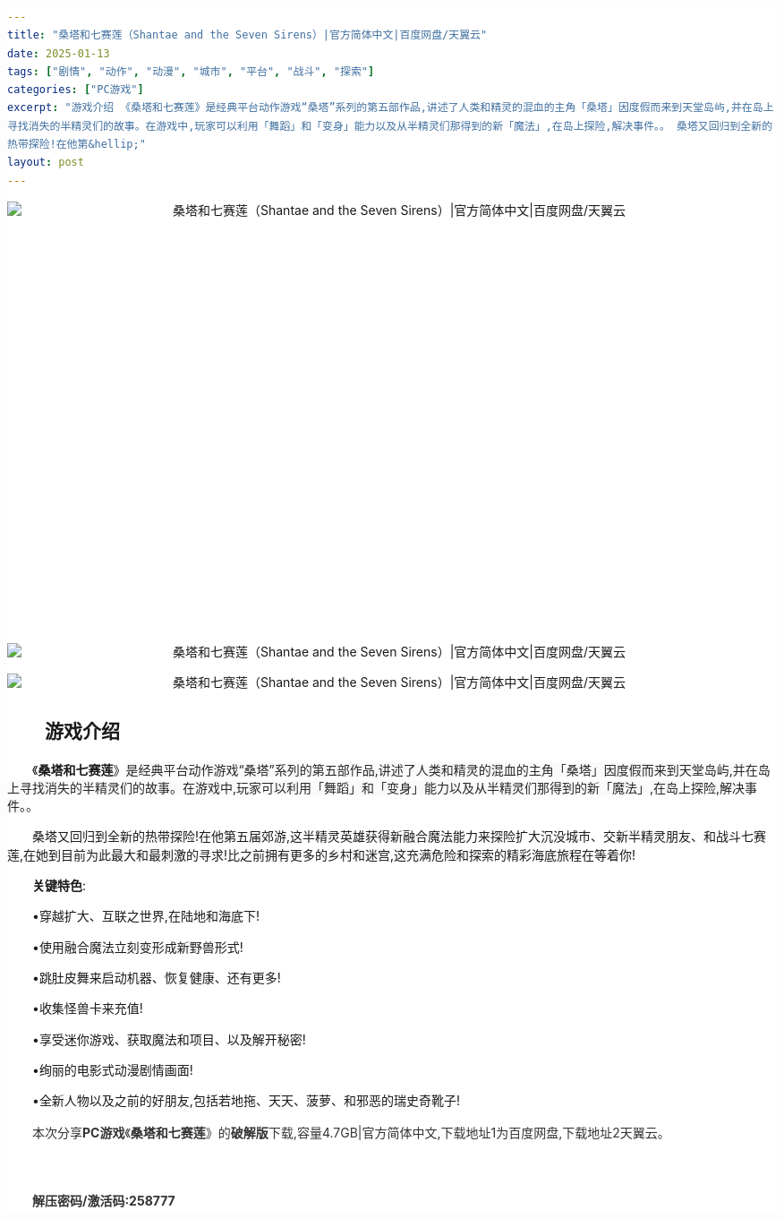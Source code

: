 ```yaml
---
title: "桑塔和七赛莲（Shantae and the Seven Sirens）|官方简体中文|百度网盘/天翼云"
date: 2025-01-13
tags: ["剧情", "动作", "动漫", "城市", "平台", "战斗", "探索"]
categories: ["PC游戏"]
excerpt: "游戏介绍 《桑塔和七赛莲》是经典平台动作游戏“桑塔”系列的第五部作品,讲述了人类和精灵的混血的主角「桑塔」因度假而来到天堂岛屿,并在岛上寻找消失的半精灵们的故事。在游戏中,玩家可以利用「舞蹈」和「变身」能力以及从半精灵们那得到的新「魔法」,在岛上探险,解决事件。。 桑塔又回归到全新的热带探险!在他第&hellip;"
layout: post
---
```


<div>
<div></div>
<div>
<p style="text-align: center;"><img style="display: block; margin-left: auto; margin-right: auto; width: 100%; height: auto;" src="https://2cy.202588.cn//wp-content/uploads/2025/01/20250114_678612355bfd1.webp" alt="桑塔和七赛莲（Shantae and the Seven Sirens）|官方简体中文|百度网盘/天翼云" width="600" height="334" border="0" vspace="0" /></p>
<p style="text-align: center;"><img style="display: block; margin-left: auto; margin-right: auto; width: 100%; height: auto;" src="https://cdn.cloudflare.steamstatic.com/steam/apps/1191630/ss_684a9f5c8f994a740f4fb483b4e17567ef92e3f7.600x338.webp/ alt=" alt="桑塔和七赛莲（Shantae and the Seven Sirens）|官方简体中文|百度网盘/天翼云" /></p>
<p style="text-align: center;"><img style="display: block; margin-left: auto; margin-right: auto; width: 100%; height: auto;" src="https://cdn.cloudflare.steamstatic.com/steam/apps/1191630/ss_0d2b1217b24aa68325be081dd46aecca321904e4.600x338.webp/ alt=" alt="桑塔和七赛莲（Shantae and the Seven Sirens）|官方简体中文|百度网盘/天翼云" /></p>

<h2 style="white-space: normal; text-indent: 2em; text-align: left;">游戏介绍</h2>
<p style="white-space: normal; text-indent: 2em; text-align: left;"><span style="background-color: #ffffff;">《<strong>桑塔和七赛莲</strong>》<span style="color: #262626; background-color: #fafafa;">是经典平台动作游戏“桑塔”系列的第五部作品,讲述了人类和精灵的混血的主角「桑塔」因度假而来到天堂岛屿,并在岛上寻找消失的半精灵们的故事。在游戏中,玩家可以利用「舞蹈」和「变身」能力以及从半精灵们那得到的新「魔法」,在岛上探险,解决事件。</span></span><span style="color: #333333; background-color: #ffffff;">。</span></p>
<p style="text-indent: 2em; text-align: left;">桑塔又回归到全新的热带探险!在他第五届郊游,这半精灵英雄获得新融合魔法能力来探险扩大沉没城市、交新半精灵朋友、和战斗七赛莲,在她到目前为此最大和最刺激的寻求!比之前拥有更多的乡村和迷宫,这充满危险和探索的精彩海底旅程在等着你!</p>
<p style="text-indent: 2em; text-align: left;"><strong>关键特色</strong>:</p>
<p style="text-indent: 2em; text-align: left;">•穿越扩大、互联之世界,在陆地和海底下!</p>
<p style="text-indent: 2em; text-align: left;">•使用融合魔法立刻变形成新野兽形式!</p>
<p style="text-indent: 2em; text-align: left;">•跳肚皮舞来启动机器、恢复健康、还有更多!</p>
<p style="text-indent: 2em; text-align: left;">•收集怪兽卡来充值!</p>
<p style="text-indent: 2em; text-align: left;">•享受迷你游戏、获取魔法和项目、以及解开秘密!</p>
<p style="text-indent: 2em; text-align: left;">•绚丽的电影式动漫剧情画面!</p>
<p style="text-indent: 2em; text-align: left;">•全新人物以及之前的好朋友,包括若地拖、天天、菠萝、和邪恶的瑞史奇靴子!</p>

<div style="white-space: normal; overflow-wrap: break-word; color: #333333; margin-bottom: 15px; text-indent: 2em; line-height: 24px; zoom: 1; background-color: #ffffff; text-align: left;" data-pid="5">
<div style="overflow-wrap: break-word; margin-bottom: 15px; text-indent: 2em; line-height: 24px; zoom: 1; text-align: left;" data-pid="6">
<div style="overflow-wrap: break-word; margin-bottom: 15px; text-indent: 2em; line-height: 24px; zoom: 1; text-align: left;" data-pid="4">
<div style="text-indent: 2em; text-align: left;">
<div style="overflow-wrap: break-word; margin-bottom: 15px; text-indent: 2em; line-height: 24px; zoom: 1; text-align: left;" data-pid="4">
<div style="overflow-wrap: break-word; margin-bottom: 15px; text-indent: 2em; line-height: 24px; zoom: 1; text-align: left;" data-pid="7">
<div style="text-indent: 2em; text-align: left;" data-pid="4">
<p style="text-indent: 2em; text-align: left;"><span style="text-indent: 2em;">本次分享<strong>PC游戏</strong>《</span><strong style="text-indent: 2em;">桑塔和七赛莲</strong><span style="text-indent: 2em;">》的</span><strong style="text-indent: 2em;">破解版</strong><span style="text-indent: 2em;">下载,容量4.7GB|官方简体中文,下载地址1为百度网盘,下载地址2天翼云。</span></p>
<p style="text-indent: 2em; text-align: left;"><strong><span style="text-indent: 2em;"> </span></strong></p>
<p style="text-indent: 2em; text-align: left;"><strong><span style="text-indent: 2em;"><span style="text-indent: 28px; text-wrap: wrap;">解压密码/激活码:258777</span></span></strong></p>
